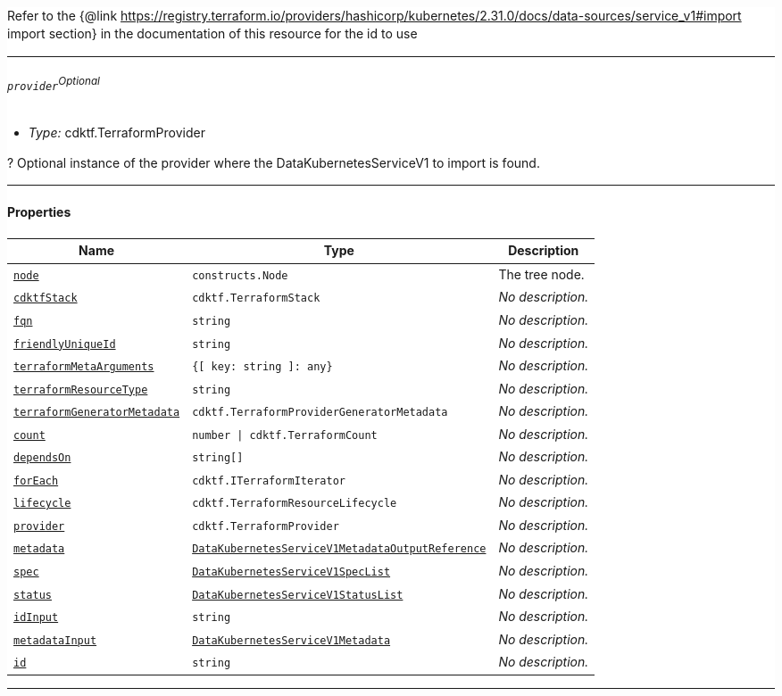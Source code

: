 Refer to the {@link https://registry.terraform.io/providers/hashicorp/kubernetes/2.31.0/docs/data-sources/service_v1#import import section} in the documentation of this resource for the id to use

---

###### `provider`<sup>Optional</sup> <a name="provider" id="@cdktf/provider-kubernetes.dataKubernetesServiceV1.DataKubernetesServiceV1.generateConfigForImport.parameter.provider"></a>

- *Type:* cdktf.TerraformProvider

? Optional instance of the provider where the DataKubernetesServiceV1 to import is found.

---

#### Properties <a name="Properties" id="Properties"></a>

| **Name** | **Type** | **Description** |
| --- | --- | --- |
| <code><a href="#@cdktf/provider-kubernetes.dataKubernetesServiceV1.DataKubernetesServiceV1.property.node">node</a></code> | <code>constructs.Node</code> | The tree node. |
| <code><a href="#@cdktf/provider-kubernetes.dataKubernetesServiceV1.DataKubernetesServiceV1.property.cdktfStack">cdktfStack</a></code> | <code>cdktf.TerraformStack</code> | *No description.* |
| <code><a href="#@cdktf/provider-kubernetes.dataKubernetesServiceV1.DataKubernetesServiceV1.property.fqn">fqn</a></code> | <code>string</code> | *No description.* |
| <code><a href="#@cdktf/provider-kubernetes.dataKubernetesServiceV1.DataKubernetesServiceV1.property.friendlyUniqueId">friendlyUniqueId</a></code> | <code>string</code> | *No description.* |
| <code><a href="#@cdktf/provider-kubernetes.dataKubernetesServiceV1.DataKubernetesServiceV1.property.terraformMetaArguments">terraformMetaArguments</a></code> | <code>{[ key: string ]: any}</code> | *No description.* |
| <code><a href="#@cdktf/provider-kubernetes.dataKubernetesServiceV1.DataKubernetesServiceV1.property.terraformResourceType">terraformResourceType</a></code> | <code>string</code> | *No description.* |
| <code><a href="#@cdktf/provider-kubernetes.dataKubernetesServiceV1.DataKubernetesServiceV1.property.terraformGeneratorMetadata">terraformGeneratorMetadata</a></code> | <code>cdktf.TerraformProviderGeneratorMetadata</code> | *No description.* |
| <code><a href="#@cdktf/provider-kubernetes.dataKubernetesServiceV1.DataKubernetesServiceV1.property.count">count</a></code> | <code>number \| cdktf.TerraformCount</code> | *No description.* |
| <code><a href="#@cdktf/provider-kubernetes.dataKubernetesServiceV1.DataKubernetesServiceV1.property.dependsOn">dependsOn</a></code> | <code>string[]</code> | *No description.* |
| <code><a href="#@cdktf/provider-kubernetes.dataKubernetesServiceV1.DataKubernetesServiceV1.property.forEach">forEach</a></code> | <code>cdktf.ITerraformIterator</code> | *No description.* |
| <code><a href="#@cdktf/provider-kubernetes.dataKubernetesServiceV1.DataKubernetesServiceV1.property.lifecycle">lifecycle</a></code> | <code>cdktf.TerraformResourceLifecycle</code> | *No description.* |
| <code><a href="#@cdktf/provider-kubernetes.dataKubernetesServiceV1.DataKubernetesServiceV1.property.provider">provider</a></code> | <code>cdktf.TerraformProvider</code> | *No description.* |
| <code><a href="#@cdktf/provider-kubernetes.dataKubernetesServiceV1.DataKubernetesServiceV1.property.metadata">metadata</a></code> | <code><a href="#@cdktf/provider-kubernetes.dataKubernetesServiceV1.DataKubernetesServiceV1MetadataOutputReference">DataKubernetesServiceV1MetadataOutputReference</a></code> | *No description.* |
| <code><a href="#@cdktf/provider-kubernetes.dataKubernetesServiceV1.DataKubernetesServiceV1.property.spec">spec</a></code> | <code><a href="#@cdktf/provider-kubernetes.dataKubernetesServiceV1.DataKubernetesServiceV1SpecList">DataKubernetesServiceV1SpecList</a></code> | *No description.* |
| <code><a href="#@cdktf/provider-kubernetes.dataKubernetesServiceV1.DataKubernetesServiceV1.property.status">status</a></code> | <code><a href="#@cdktf/provider-kubernetes.dataKubernetesServiceV1.DataKubernetesServiceV1StatusList">DataKubernetesServiceV1StatusList</a></code> | *No description.* |
| <code><a href="#@cdktf/provider-kubernetes.dataKubernetesServiceV1.DataKubernetesServiceV1.property.idInput">idInput</a></code> | <code>string</code> | *No description.* |
| <code><a href="#@cdktf/provider-kubernetes.dataKubernetesServiceV1.DataKubernetesServiceV1.property.metadataInput">metadataInput</a></code> | <code><a href="#@cdktf/provider-kubernetes.dataKubernetesServiceV1.DataKubernetesServiceV1Metadata">DataKubernetesServiceV1Metadata</a></code> | *No description.* |
| <code><a href="#@cdktf/provider-kubernetes.dataKubernetesServiceV1.DataKubernetesServiceV1.property.id">id</a></code> | <code>string</code> | *No description.* |

---
